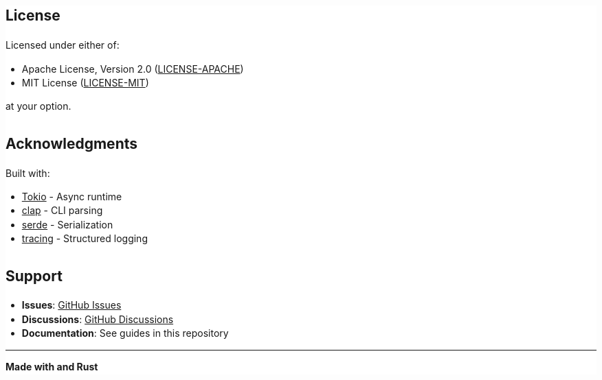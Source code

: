 ##  License

Licensed under either of:

- Apache License, Version 2.0 ([LICENSE-APACHE](LICENSE-APACHE))
- MIT License ([LICENSE-MIT](LICENSE-MIT))

at your option.

##  Acknowledgments

Built with:
- [Tokio](https://tokio.rs/) - Async runtime
- [clap](https://github.com/clap-rs/clap) - CLI parsing
- [serde](https://serde.rs/) - Serialization
- [tracing](https://github.com/tokio-rs/tracing) - Structured logging

##  Support

- **Issues**: [GitHub Issues](https://github.com/yourusername/port-scanner/issues)
- **Discussions**: [GitHub Discussions](https://github.com/yourusername/port-scanner/discussions)
- **Documentation**: See guides in this repository

---

**Made with  and Rust** 
